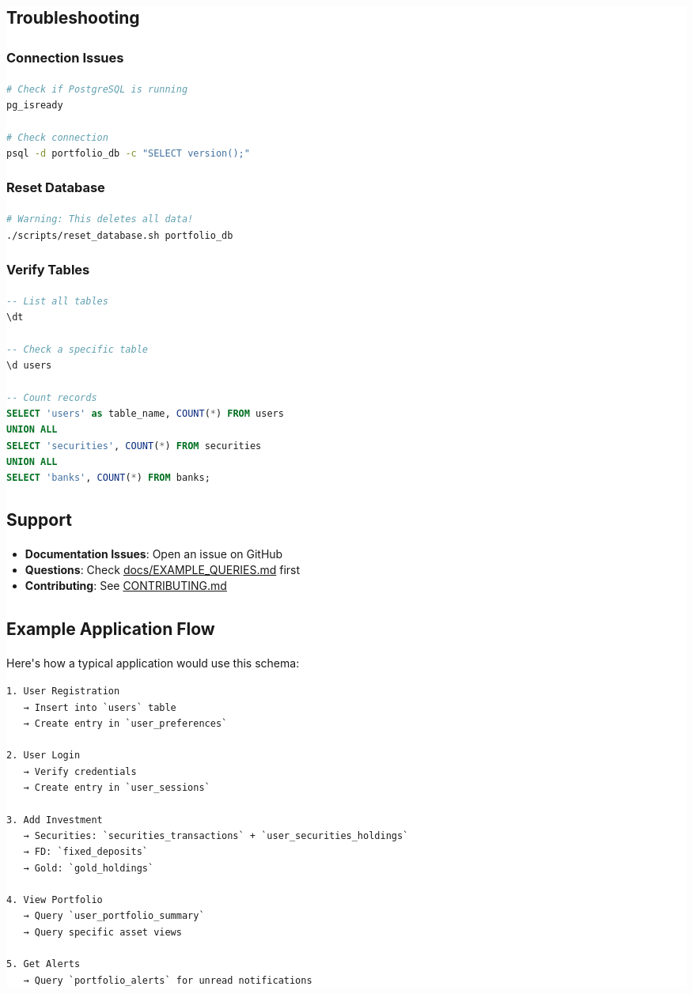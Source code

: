 ## Troubleshooting

### Connection Issues
```bash
# Check if PostgreSQL is running
pg_isready

# Check connection
psql -d portfolio_db -c "SELECT version();"
```

### Reset Database
```bash
# Warning: This deletes all data!
./scripts/reset_database.sh portfolio_db
```

### Verify Tables
```sql
-- List all tables
\dt

-- Check a specific table
\d users

-- Count records
SELECT 'users' as table_name, COUNT(*) FROM users
UNION ALL
SELECT 'securities', COUNT(*) FROM securities
UNION ALL
SELECT 'banks', COUNT(*) FROM banks;
```

## Support

- **Documentation Issues**: Open an issue on GitHub
- **Questions**: Check [docs/EXAMPLE_QUERIES.md](docs/EXAMPLE_QUERIES.md) first
- **Contributing**: See [CONTRIBUTING.md](CONTRIBUTING.md)

## Example Application Flow

Here's how a typical application would use this schema:

```
1. User Registration
   → Insert into `users` table
   → Create entry in `user_preferences`

2. User Login
   → Verify credentials
   → Create entry in `user_sessions`

3. Add Investment
   → Securities: `securities_transactions` + `user_securities_holdings`
   → FD: `fixed_deposits`
   → Gold: `gold_holdings`

4. View Portfolio
   → Query `user_portfolio_summary`
   → Query specific asset views

5. Get Alerts
   → Query `portfolio_alerts` for unread notifications
```